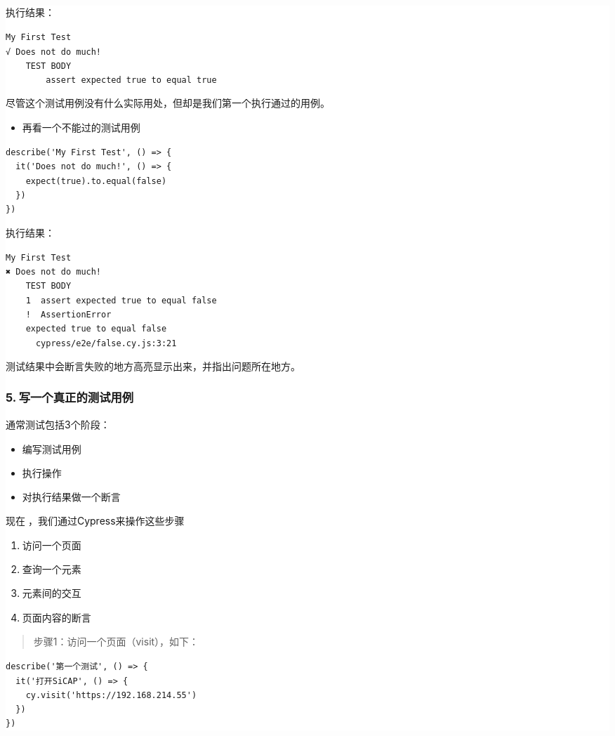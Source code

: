 执行结果：

```
My First Test
√ Does not do much!
    TEST BODY
        assert expected true to equal true
```

尽管这个测试用例没有什么实际用处，但却是我们第一个执行通过的用例。

- 再看一个不能过的测试用例

```
describe('My First Test', () => {
  it('Does not do much!', () => {
    expect(true).to.equal(false)
  })
})
```

执行结果：

```
My First Test
✖ Does not do much!
    TEST BODY
    1  assert expected true to equal false
    !  AssertionError
    expected true to equal false
      cypress/e2e/false.cy.js:3:21
```

测试结果中会断言失败的地方高亮显示出来，并指出问题所在地方。

### 5. 写一个真正的测试用例

通常测试包括3个阶段：

- 编写测试用例

- 执行操作

- 对执行结果做一个断言

现在 ，我们通过Cypress来操作这些步骤

1. 访问一个页面

2. 查询一个元素

3. 元素间的交互

4. 页面内容的断言

> 步骤1：访问一个页面（visit），如下：

```
describe('第一个测试', () => {
  it('打开SiCAP', () => {
    cy.visit('https://192.168.214.55')
  })
})
```
